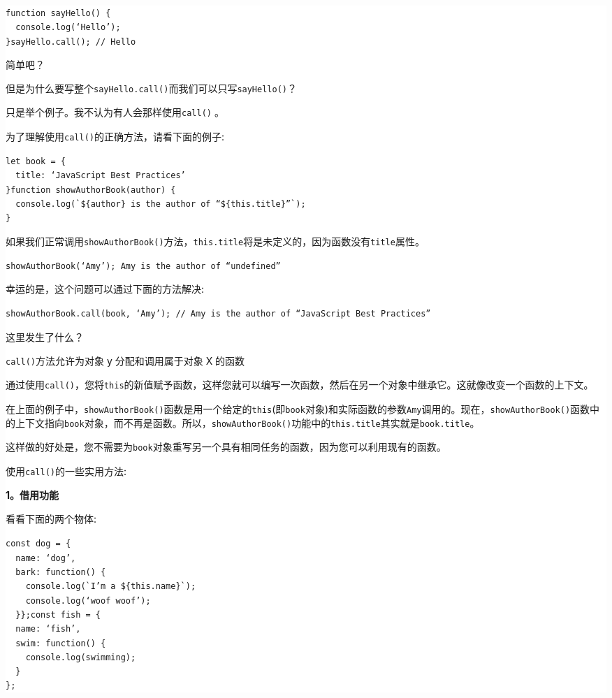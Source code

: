```
function sayHello() {
  console.log(‘Hello’);
}sayHello.call(); // Hello
```

简单吧？

但是为什么要写整个`sayHello.call()`而我们可以只写`sayHello()`？

只是举个例子。我不认为有人会那样使用`call()` 。

为了理解使用`call()`的正确方法，请看下面的例子:

```
let book = {
  title: ‘JavaScript Best Practices’
}function showAuthorBook(author) {
  console.log(`${author} is the author of “${this.title}”`);
}
```

如果我们正常调用`showAuthorBook()`方法，`this.title`将是未定义的，因为函数没有`title`属性。

```
showAuthorBook(‘Amy’); Amy is the author of “undefined”
```

幸运的是，这个问题可以通过下面的方法解决:

```
showAuthorBook.call(book, ‘Amy’); // Amy is the author of “JavaScript Best Practices”
```

这里发生了什么？

`call()`方法允许为对象 y 分配和调用属于对象 X 的函数

通过使用`call()`，您将`this`的新值赋予函数，这样您就可以编写一次函数，然后在另一个对象中继承它。这就像改变一个函数的上下文。

在上面的例子中，`showAuthorBook()`函数是用一个给定的`this`(即`book`对象)和实际函数的参数`Amy`调用的。现在，`showAuthorBook()`函数中的上下文指向`book`对象，而不再是函数。所以，`showAuthorBook()`功能中的`this.title`其实就是`book.title`。

这样做的好处是，您不需要为`book`对象重写另一个具有相同任务的函数，因为您可以利用现有的函数。

使用`call()`的一些实用方法:

**1。借用功能**

看看下面的两个物体:

```
const dog = {
  name: ‘dog’,
  bark: function() {
    console.log(`I’m a ${this.name}`);
    console.log(‘woof woof’);
  }};const fish = {
  name: ‘fish’,
  swim: function() {
    console.log(swimming);
  }
};
```
